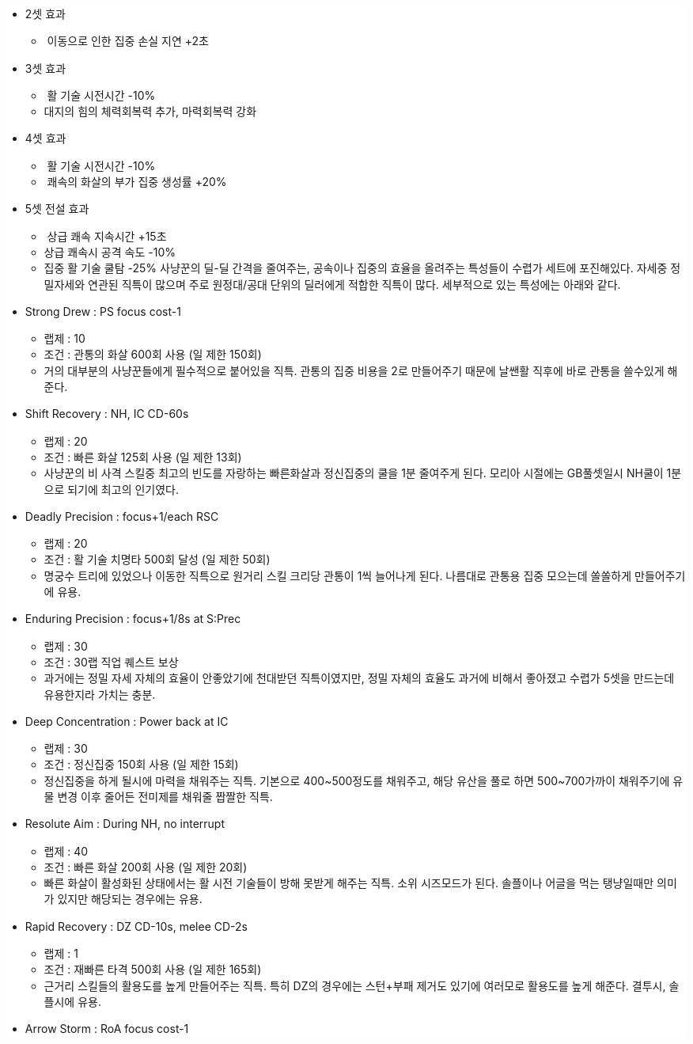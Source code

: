  * 2셋 효과  

    *  이동으로 인한 집중 손실 지연 +2초
  * 3셋 효과  

    *  활 기술 시전시간 -10%
    * 대지의 힘의 체력회복력 추가, 마력회복력 강화
  * 4셋 효과  

    *  활 기술 시전시간 -10%
    *  쾌속의 화살의 부가 집중 생성률 +20%
  * 5셋 전설 효과  

    *  상급 쾌속 지속시간 +15초
    * 상급 쾌속시 공격 속도 -10%
    * 집중 활 기술 쿨탐 -25%
사냥꾼의 딜-딜 간격을 줄여주는, 공속이나 집중의 효율을 올려주는 특성들이 수렵가 세트에 포진해있다. 자세중 정밀자세와 연관된 직특이 많으며
주로 원정대/공대 단위의 딜러에게 적합한 직특이 많다. 세부적으로 있는 특성에는 아래와 같다.

  

  * Strong Drew : PS focus cost-1   

    * 랩제 : 10
    * 조건 : 관통의 화살 600회 사용 (일 제한 150회)
    * 거의 대부분의 사냥꾼들에게 필수적으로 붙어있을 직특. 관통의 집중 비용을 2로 만들어주기 때문에 날쌘활 직후에 바로 관통을 쓸수있게 해준다.
  * Shift Recovery : NH, IC CD-60s  

    * 랩제 : 20
    * 조건 : 빠른 화살 125회 사용 (일 제한 13회)
    * 사냥꾼의 비 사격 스킬중 최고의 빈도를 자랑하는 빠른화살과 정신집중의 쿨을 1분 줄여주게 된다. 모리아 시절에는 GB풀셋일시 NH쿨이 1분으로 되기에 최고의 인기였다.
  * Deadly Precision : focus+1/each RSC  

    * 랩제 : 20
    * 조건 : 활 기술 치명타 500회 달성 (일 제한 50회)
    * 명궁수 트리에 있었으나 이동한 직특으로 원거리 스킬 크리당 관통이 1씩 늘어나게 된다. 나름대로 관통용 집중 모으는데 쏠쏠하게 만들어주기에 유용.
  * Enduring Precision : focus+1/8s at S:Prec  

    * 랩제 : 30
    * 조건 : 30랩 직업 퀘스트 보상
    * 과거에는 정밀 자세 자체의 효율이 안좋았기에 천대받던 직특이였지만, 정밀 자체의 효율도 과거에 비해서 좋아졌고 수렵가 5셋을 만드는데 유용한지라 가치는 충분.
  * Deep Concentration : Power back at IC  

    * 랩제 : 30
    * 조건 : 정신집중 150회 사용 (일 제한 15회)
    * 정신집중을 하게 될시에 마력을 채워주는 직특. 기본으로 400~500정도를 채워주고, 해당 유산을 풀로 하면 500~700가까이 채워주기에 유물 변경 이후 줄어든 전미제를 채워줄 짭짤한 직특.
  * Resolute Aim : During NH, no interrupt  

    * 랩제 : 40
    * 조건 : 빠른 화살 200회 사용 (일 제한 20회)
    * 빠른 화살이 활성화된 상태에서는 활 시전 기술들이 방해 못받게 해주는 직특. 소위 시즈모드가 된다. 솔플이나 어글을 먹는 탱냥일때만 의미가 있지만 해당되는 경우에는 유용.
  * Rapid Recovery : DZ CD-10s, melee CD-2s  

    * 랩제 : 1
    * 조건 : 재빠른 타격 500회 사용 (일 제한 165회)
    * 근거리 스킬들의 활용도를 높게 만들어주는 직특. 특히 DZ의 경우에는 스턴+부패 제거도 있기에 여러모로 활용도를 높게 해준다. 결투시, 솔플시에 유용.
  * Arrow Storm : RoA focus cost-1  
